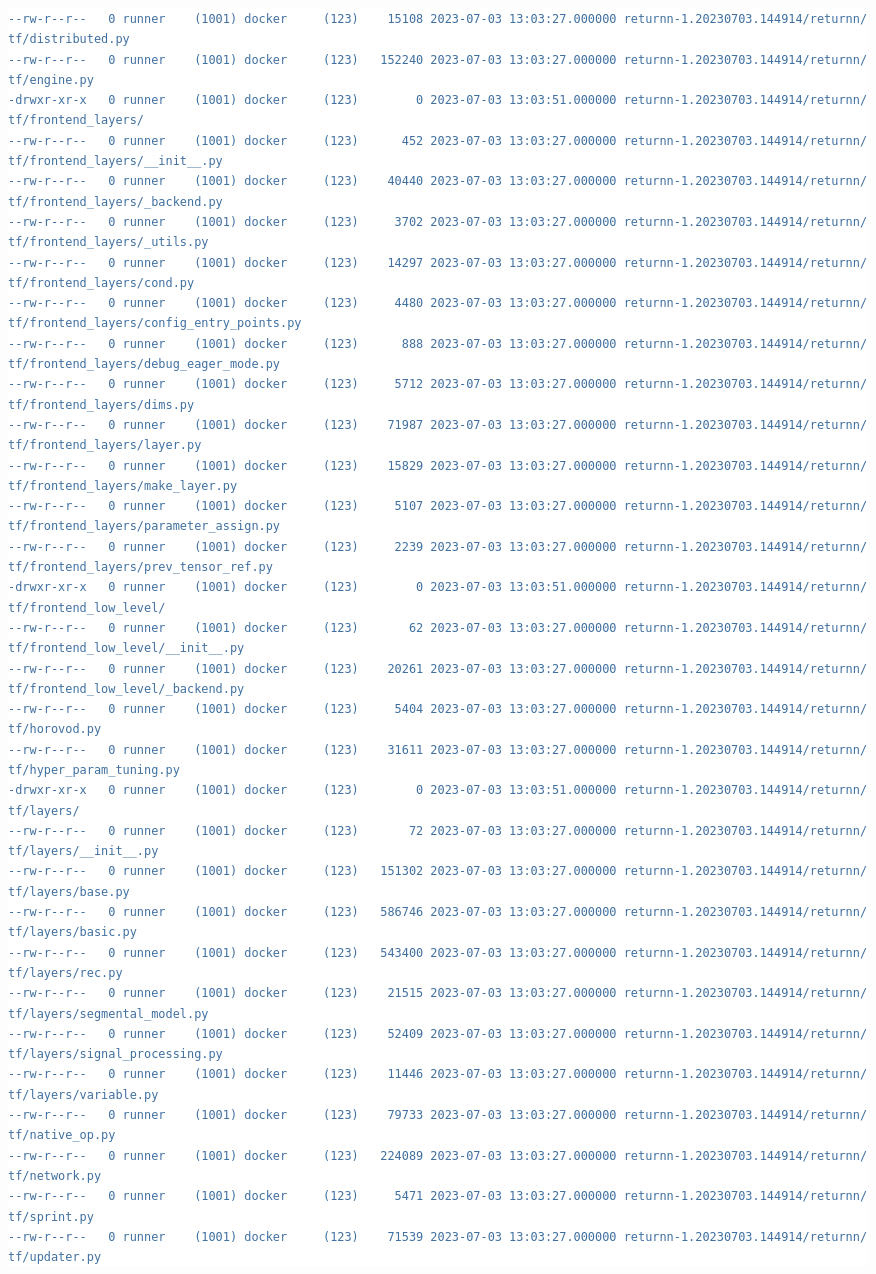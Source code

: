```diff
--rw-r--r--   0 runner    (1001) docker     (123)    15108 2023-07-03 13:03:27.000000 returnn-1.20230703.144914/returnn/tf/distributed.py
--rw-r--r--   0 runner    (1001) docker     (123)   152240 2023-07-03 13:03:27.000000 returnn-1.20230703.144914/returnn/tf/engine.py
-drwxr-xr-x   0 runner    (1001) docker     (123)        0 2023-07-03 13:03:51.000000 returnn-1.20230703.144914/returnn/tf/frontend_layers/
--rw-r--r--   0 runner    (1001) docker     (123)      452 2023-07-03 13:03:27.000000 returnn-1.20230703.144914/returnn/tf/frontend_layers/__init__.py
--rw-r--r--   0 runner    (1001) docker     (123)    40440 2023-07-03 13:03:27.000000 returnn-1.20230703.144914/returnn/tf/frontend_layers/_backend.py
--rw-r--r--   0 runner    (1001) docker     (123)     3702 2023-07-03 13:03:27.000000 returnn-1.20230703.144914/returnn/tf/frontend_layers/_utils.py
--rw-r--r--   0 runner    (1001) docker     (123)    14297 2023-07-03 13:03:27.000000 returnn-1.20230703.144914/returnn/tf/frontend_layers/cond.py
--rw-r--r--   0 runner    (1001) docker     (123)     4480 2023-07-03 13:03:27.000000 returnn-1.20230703.144914/returnn/tf/frontend_layers/config_entry_points.py
--rw-r--r--   0 runner    (1001) docker     (123)      888 2023-07-03 13:03:27.000000 returnn-1.20230703.144914/returnn/tf/frontend_layers/debug_eager_mode.py
--rw-r--r--   0 runner    (1001) docker     (123)     5712 2023-07-03 13:03:27.000000 returnn-1.20230703.144914/returnn/tf/frontend_layers/dims.py
--rw-r--r--   0 runner    (1001) docker     (123)    71987 2023-07-03 13:03:27.000000 returnn-1.20230703.144914/returnn/tf/frontend_layers/layer.py
--rw-r--r--   0 runner    (1001) docker     (123)    15829 2023-07-03 13:03:27.000000 returnn-1.20230703.144914/returnn/tf/frontend_layers/make_layer.py
--rw-r--r--   0 runner    (1001) docker     (123)     5107 2023-07-03 13:03:27.000000 returnn-1.20230703.144914/returnn/tf/frontend_layers/parameter_assign.py
--rw-r--r--   0 runner    (1001) docker     (123)     2239 2023-07-03 13:03:27.000000 returnn-1.20230703.144914/returnn/tf/frontend_layers/prev_tensor_ref.py
-drwxr-xr-x   0 runner    (1001) docker     (123)        0 2023-07-03 13:03:51.000000 returnn-1.20230703.144914/returnn/tf/frontend_low_level/
--rw-r--r--   0 runner    (1001) docker     (123)       62 2023-07-03 13:03:27.000000 returnn-1.20230703.144914/returnn/tf/frontend_low_level/__init__.py
--rw-r--r--   0 runner    (1001) docker     (123)    20261 2023-07-03 13:03:27.000000 returnn-1.20230703.144914/returnn/tf/frontend_low_level/_backend.py
--rw-r--r--   0 runner    (1001) docker     (123)     5404 2023-07-03 13:03:27.000000 returnn-1.20230703.144914/returnn/tf/horovod.py
--rw-r--r--   0 runner    (1001) docker     (123)    31611 2023-07-03 13:03:27.000000 returnn-1.20230703.144914/returnn/tf/hyper_param_tuning.py
-drwxr-xr-x   0 runner    (1001) docker     (123)        0 2023-07-03 13:03:51.000000 returnn-1.20230703.144914/returnn/tf/layers/
--rw-r--r--   0 runner    (1001) docker     (123)       72 2023-07-03 13:03:27.000000 returnn-1.20230703.144914/returnn/tf/layers/__init__.py
--rw-r--r--   0 runner    (1001) docker     (123)   151302 2023-07-03 13:03:27.000000 returnn-1.20230703.144914/returnn/tf/layers/base.py
--rw-r--r--   0 runner    (1001) docker     (123)   586746 2023-07-03 13:03:27.000000 returnn-1.20230703.144914/returnn/tf/layers/basic.py
--rw-r--r--   0 runner    (1001) docker     (123)   543400 2023-07-03 13:03:27.000000 returnn-1.20230703.144914/returnn/tf/layers/rec.py
--rw-r--r--   0 runner    (1001) docker     (123)    21515 2023-07-03 13:03:27.000000 returnn-1.20230703.144914/returnn/tf/layers/segmental_model.py
--rw-r--r--   0 runner    (1001) docker     (123)    52409 2023-07-03 13:03:27.000000 returnn-1.20230703.144914/returnn/tf/layers/signal_processing.py
--rw-r--r--   0 runner    (1001) docker     (123)    11446 2023-07-03 13:03:27.000000 returnn-1.20230703.144914/returnn/tf/layers/variable.py
--rw-r--r--   0 runner    (1001) docker     (123)    79733 2023-07-03 13:03:27.000000 returnn-1.20230703.144914/returnn/tf/native_op.py
--rw-r--r--   0 runner    (1001) docker     (123)   224089 2023-07-03 13:03:27.000000 returnn-1.20230703.144914/returnn/tf/network.py
--rw-r--r--   0 runner    (1001) docker     (123)     5471 2023-07-03 13:03:27.000000 returnn-1.20230703.144914/returnn/tf/sprint.py
--rw-r--r--   0 runner    (1001) docker     (123)    71539 2023-07-03 13:03:27.000000 returnn-1.20230703.144914/returnn/tf/updater.py
```